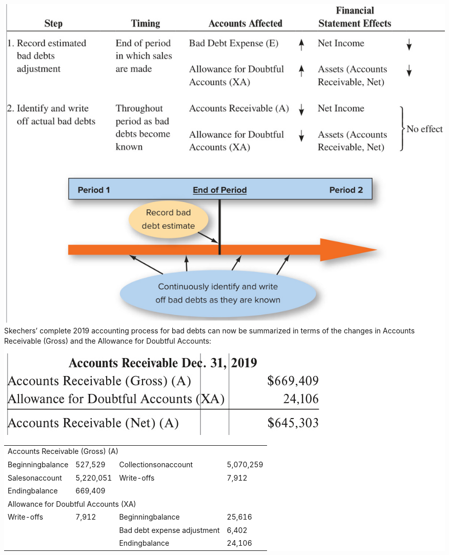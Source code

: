 ![](images/3ce41fbd3249852ed73d969aa59996b48e365baa8f3e820beb3c4874e29eafc5.jpg)  
Skechers’ complete 2019 accounting process for bad debts can now be summarized in terms of the changes in Accounts Receivable (Gross) and the Allowance for Doubtful Accounts:  

![](images/5598ec6fd1456874c5d4c60f182448fdd6af7ffe5cf6944159ea1f8d9f3e8a48.jpg)  

<html><body><table><tr><td colspan="4">Accounts Receivable (Gross) (A)</td></tr><tr><td>Beginningbalance</td><td>527,529</td><td>Collectionsonaccount</td><td>5,070,259</td></tr><tr><td>Salesonaccount</td><td>5,220,051</td><td>Write-offs</td><td>7,912</td></tr><tr><td>Endingbalance</td><td>669,409</td><td></td><td></td></tr><tr><td colspan="4">Allowance for Doubtful Accounts (XA)</td></tr><tr><td rowspan="2">Write-offs</td><td rowspan="2">7,912</td><td>Beginningbalance</td><td>25,616</td></tr><tr><td>Bad debt expense adjustment</td><td>6,402</td></tr><tr><td></td><td></td><td>Endingbalance</td><td>24,106</td></tr></table></body></html>  
